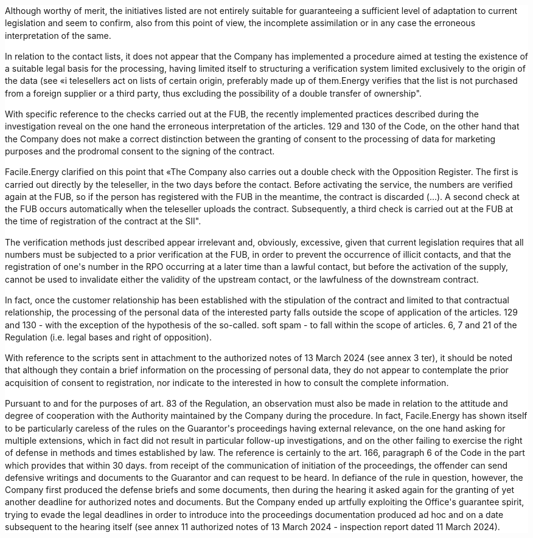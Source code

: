 Although worthy of merit, the initiatives listed are not entirely suitable for guaranteeing a sufficient level of adaptation to current legislation and seem to confirm, also from this point of view, the incomplete assimilation or in any case the erroneous interpretation of the same.

In relation to the contact lists, it does not appear that the Company has implemented a procedure aimed at testing the existence of a suitable legal basis for the processing, having limited itself to structuring a verification system limited exclusively to the origin of the data (see «i telesellers act on lists of certain origin, preferably made up of them.Energy verifies that the list is not purchased from a foreign supplier or a third party, thus excluding the possibility of a double transfer of ownership".

With specific reference to the checks carried out at the FUB, the recently implemented practices described during the investigation reveal on the one hand the erroneous interpretation of the articles. 129 and 130 of the Code, on the other hand that the Company does not make a correct distinction between the granting of consent to the processing of data for marketing purposes and the prodromal consent to the signing of the contract.

Facile.Energy clarified on this point that «The Company also carries out a double check with the Opposition Register. The first is carried out directly by the teleseller, in the two days before the contact. Before activating the service, the numbers are verified again at the FUB, so if the person has registered with the FUB in the meantime, the contract is discarded (...). A second check at the FUB occurs automatically when the teleseller uploads the contract. Subsequently, a third check is carried out at the FUB at the time of registration of the contract at the SII".

The verification methods just described appear irrelevant and, obviously, excessive, given that current legislation requires that all numbers must be subjected to a prior verification at the FUB, in order to prevent the occurrence of illicit contacts, and that the registration of one's number in the RPO occurring at a later time than a lawful contact, but before the activation of the supply, cannot be used to invalidate either the validity of the upstream contact, or the lawfulness of the downstream contract.

In fact, once the customer relationship has been established with the stipulation of the contract and limited to that contractual relationship, the processing of the personal data of the interested party falls outside the scope of application of the articles. 129 and 130 - with the exception of the hypothesis of the so-called. soft spam - to fall within the scope of articles. 6, 7 and 21 of the Regulation (i.e. legal bases and right of opposition).

With reference to the scripts sent in attachment to the authorized notes of 13 March 2024 (see annex 3 ter), it should be noted that although they contain a brief information on the processing of personal data, they do not appear to contemplate the prior acquisition of consent to registration, nor indicate to the interested in how to consult the complete information.

Pursuant to and for the purposes of art. 83 of the Regulation, an observation must also be made in relation to the attitude and degree of cooperation with the Authority maintained by the Company during the procedure. In fact, Facile.Energy has shown itself to be particularly careless of the rules on the Guarantor's proceedings having external relevance, on the one hand asking for multiple extensions, which in fact did not result in particular follow-up investigations, and on the other failing to exercise the right of defense in methods and times established by law. The reference is certainly to the art. 166, paragraph 6 of the Code in the part which provides that within 30 days. from receipt of the communication of initiation of the proceedings, the offender can send defensive writings and documents to the Guarantor and can request to be heard. In defiance of the rule in question, however, the Company first produced the defense briefs and some documents, then during the hearing it asked again for the granting of yet another deadline for authorized notes and documents. But the Company ended up artfully exploiting the Office's guarantee spirit, trying to evade the legal deadlines in order to introduce into the proceedings documentation produced ad hoc and on a date subsequent to the hearing itself (see annex 11 authorized notes of 13 March 2024 - inspection report dated 11 March 2024).
